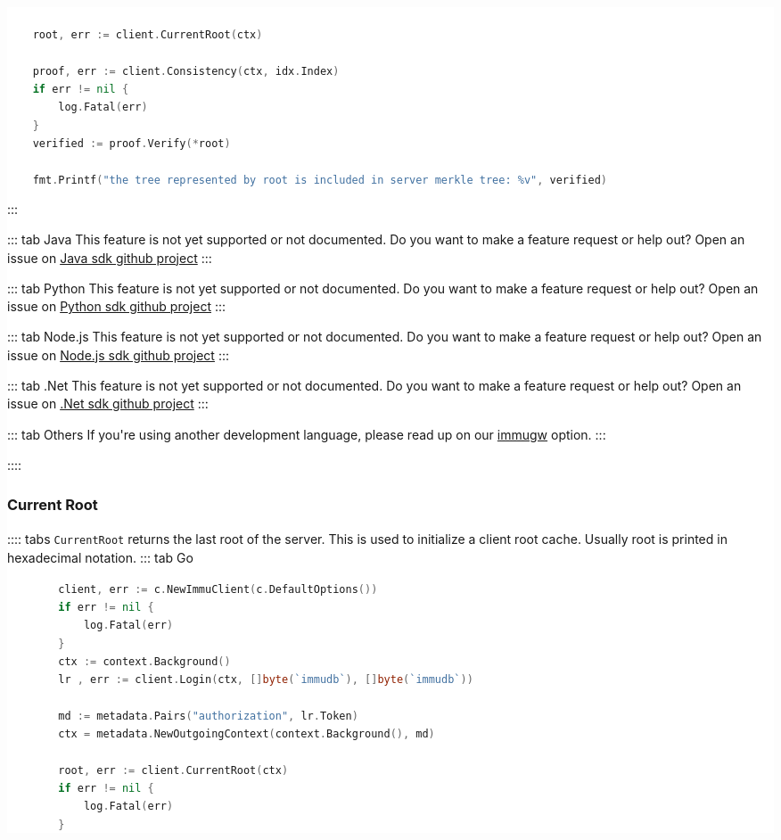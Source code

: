 ```go

    root, err := client.CurrentRoot(ctx)

    proof, err := client.Consistency(ctx, idx.Index)
    if err != nil {
        log.Fatal(err)
    }
    verified := proof.Verify(*root)

    fmt.Printf("the tree represented by root is included in server merkle tree: %v", verified)
```
:::

::: tab Java
This feature is not yet supported or not documented.
Do you want to make a feature request or help out? Open an issue on [Java sdk github project](https://github.com/codenotary/immudb4j/issues/new)
:::

::: tab Python
This feature is not yet supported or not documented.
Do you want to make a feature request or help out? Open an issue on [Python sdk github project](https://github.com/codenotary/immudb-py/issues/new)
:::

::: tab Node.js
This feature is not yet supported or not documented.
Do you want to make a feature request or help out? Open an issue on [Node.js sdk github project](https://github.com/codenotary/immudb-node/issues/new)
:::

::: tab .Net
This feature is not yet supported or not documented.
Do you want to make a feature request or help out? Open an issue on [.Net sdk github project](https://github.com/codenotary/immudb4dotnet/issues/new)
:::

::: tab Others
If you're using another development language, please read up on our [immugw](https://docs.immudb.io/immugw/) option.
:::

::::
### Current Root
:::: tabs
`CurrentRoot` returns the last root of the server.
This is used to initialize a client root cache.
Usually root is printed in hexadecimal notation.
::: tab Go
```go
    	client, err := c.NewImmuClient(c.DefaultOptions())
    	if err != nil {
    		log.Fatal(err)
    	}
    	ctx := context.Background()
    	lr , err := client.Login(ctx, []byte(`immudb`), []byte(`immudb`))

    	md := metadata.Pairs("authorization", lr.Token)
    	ctx = metadata.NewOutgoingContext(context.Background(), md)

    	root, err := client.CurrentRoot(ctx)
    	if err != nil {
    		log.Fatal(err)
    	}

```